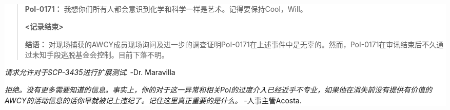 > 
> **PoI-0171：** 我想你们所有人都会意识到化学和科学一样是艺术。记得要保持Cool，Will。
> 
> **<记录结束>** 
> 
> **结语：** 对现场捕获的AWCY成员现场询问及进一步的调查证明PoI-0171在上述事件中是无辜的。然而，PoI-0171在审讯结束后不久通过未知手段逃脱基金会控制。目前下落不明。
> 




*请求允许对于SCP-3435进行扩展测试.*  -Dr. Maravilla

*拒绝。没有更多需要知道的信息。事实上，你的对于这一异常和相关PoI的过度介入已经近乎不专业，如果他在消失前没有提供有价值的AWCY的活动信息的话你早就被记上违纪了。记住这里真正重要的是什么。*  -人事主管Acosta.



                    